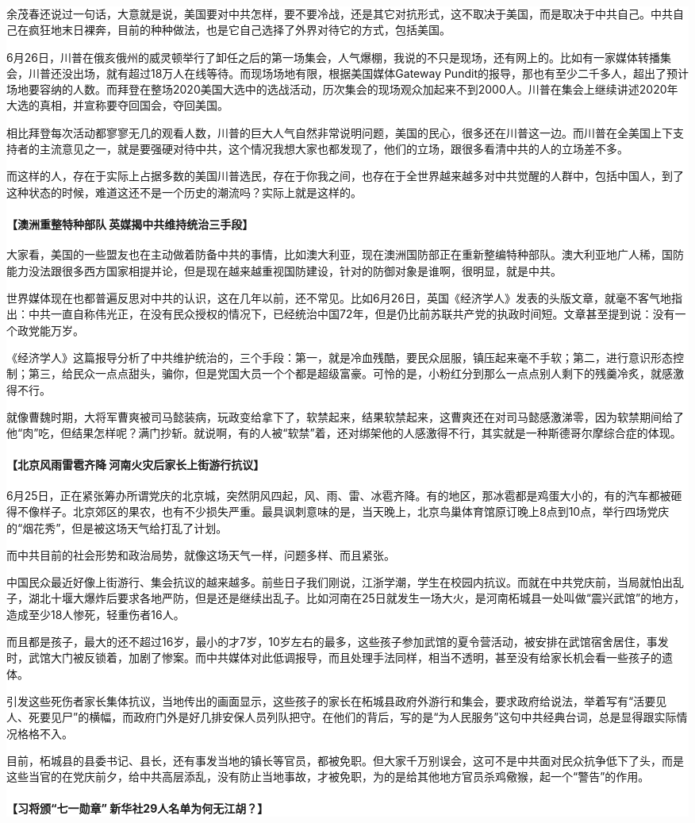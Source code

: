  余茂春还说过一句话，大意就是说，美国要对中共怎样，要不要冷战，还是其它对抗形式，这不取决于美国，而是取决于中共自己。中共自己在疯狂地末日裸奔，目前的种种做法，也是它自己选择了外界对待它的方式，包括美国。
</p>
<p>
 6月26日，川普在俄亥俄州的威灵顿举行了卸任之后的第一场集会，人气爆棚，我说的不只是现场，还有网上的。比如有一家媒体转播集会，川普还没出场，就有超过18万人在线等待。而现场场地有限，根据美国媒体Gateway Pundit的报导，那也有至少二千多人，超出了预计场地要容纳的人数。而拜登在整场2020美国大选中的选战活动，历次集会的现场观众加起来不到2000人。川普在集会上继续讲述2020年大选的真相，并宣称要夺回国会，夺回美国。
</p>
<p>
 相比拜登每次活动都寥寥无几的观看人数，川普的巨大人气自然非常说明问题，美国的民心，很多还在川普这一边。而川普在全美国上下支持者的主流意见之一，就是要强硬对待中共，这个情况我想大家也都发现了，他们的立场，跟很多看清中共的人的立场差不多。
</p>
<p>
 而这样的人，存在于实际上占据多数的美国川普选民，存在于你我之间，也存在于全世界越来越多对中共觉醒的人群中，包括中国人，到了这种状态的时候，难道这还不是一个历史的潮流吗？实际上就是这样的。
</p>
<h4>
 【澳洲重整特种部队 英媒揭中共维持统治三手段】
</h4>
<p>
 大家看，美国的一些盟友也在主动做着防备中共的事情，比如澳大利亚，现在澳洲国防部正在重新整编特种部队。澳大利亚地广人稀，国防能力没法跟很多西方国家相提并论，但是现在越来越重视国防建设，针对的防御对象是谁啊，很明显，就是中共。
</p>
<p>
 世界媒体现在也都普遍反思对中共的认识，这在几年以前，还不常见。比如6月26日，英国《经济学人》发表的头版文章，就毫不客气地指出：中共一直自称伟光正，在没有民众授权的情况下，已经统治中国72年，但是仍比前苏联共产党的执政时间短。文章甚至提到说：没有一个政党能万岁。
</p>
<p>
 《经济学人》这篇报导分析了中共维护统治的，三个手段：第一，就是冷血残酷，要民众屈服，镇压起来毫不手软；第二，进行意识形态控制；第三，给民众一点点甜头，骗你，但是党国大员一个个都是超级富豪。可怜的是，小粉红分到那么一点点别人剩下的残羹冷炙，就感激得不行。
</p>
<p>
 就像曹魏时期，大将军曹爽被司马懿装病，玩政变给拿下了，软禁起来，结果软禁起来，这曹爽还在对司马懿感激涕零，因为软禁期间给了他“肉”吃，但结果怎样呢？满门抄斩。就说啊，有的人被“软禁”着，还对绑架他的人感激得不行，其实就是一种斯德哥尔摩综合症的体现。
</p>
<h4>
 【北京风雨雷雹齐降 河南火灾后家长上街游行抗议】
</h4>
<p>
 6月25日，正在紧张筹办所谓党庆的北京城，突然阴风四起，风、雨、雷、冰雹齐降。有的地区，那冰雹都是鸡蛋大小的，有的汽车都被砸得不像样子。北京郊区的果农，也有不少损失严重。最具讽刺意味的是，当天晚上，北京鸟巢体育馆原订晚上8点到10点，举行四场党庆的“烟花秀”，但是被这场天气给打乱了计划。
</p>
<p>
 而中共目前的社会形势和政治局势，就像这场天气一样，问题多样、而且紧张。
</p>
<p>
 中国民众最近好像上街游行、集会抗议的越来越多。前些日子我们刚说，江浙学潮，学生在校园内抗议。而就在中共党庆前，当局就怕出乱子，湖北十堰大爆炸后要求各地严防，但是还是继续出乱子。比如河南在25日就发生一场大火，是河南柘城县一处叫做“震兴武馆”的地方，造成至少18人惨死，轻重伤者16人。
</p>
<p>
 而且都是孩子，最大的还不超过16岁，最小的才7岁，10岁左右的最多，这些孩子参加武馆的夏令营活动，被安排在武馆宿舍居住，事发时，武馆大门被反锁着，加剧了惨案。而中共媒体对此低调报导，而且处理手法同样，相当不透明，甚至没有给家长机会看一些孩子的遗体。
</p>
<p>
 引发这些死伤者家长集体抗议，当地传出的画面显示，这些孩子的家长在柘城县政府外游行和集会，要求政府给说法，举着写有“活要见人、死要见尸”的横幅，而政府门外是好几排安保人员列队把守。在他们的背后，写的是“为人民服务”这句中共经典台词，总是显得跟实际情况格格不入。
</p>
<p>
 目前，柘城县的县委书记、县长，还有事发当地的镇长等官员，都被免职。但大家千万别误会，这可不是中共面对民众抗争低下了头，而是这些当官的在党庆前夕，给中共高层添乱，没有防止当地事故，才被免职，为的是给其他地方官员杀鸡儆猴，起一个“警告”的作用。
</p>
<h4>
 【习将颁“七一勋章” 新华社29人名单为何无江胡？】
</h4>
<p>
